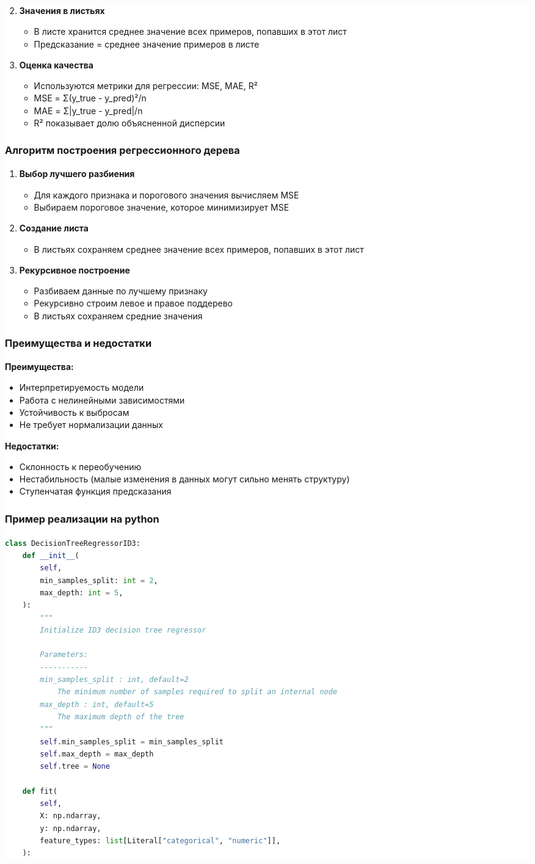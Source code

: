 2. **Значения в листьях**
   - В листе хранится среднее значение всех примеров, попавших в этот лист
   - Предсказание = среднее значение примеров в листе

3. **Оценка качества**
   - Используются метрики для регрессии: MSE, MAE, R²
   - MSE = Σ(y_true - y_pred)²/n
   - MAE = Σ|y_true - y_pred|/n
   - R² показывает долю объясненной дисперсии

### Алгоритм построения регрессионного дерева

1. **Выбор лучшего разбиения**
   - Для каждого признака и порогового значения вычисляем MSE
   - Выбираем пороговое значение, которое минимизирует MSE

2. **Создание листа**
   - В листьях сохраняем среднее значение всех примеров, попавших в этот лист

3. **Рекурсивное построение**
   - Разбиваем данные по лучшему признаку
   - Рекурсивно строим левое и правое поддерево
   - В листьях сохраняем средние значения

### Преимущества и недостатки

**Преимущества:**
- Интерпретируемость модели
- Работа с нелинейными зависимостями
- Устойчивость к выбросам
- Не требует нормализации данных

**Недостатки:**
- Склонность к переобучению
- Нестабильность (малые изменения в данных могут сильно менять структуру)
- Ступенчатая функция предсказания

### Пример реализации на python

```python
class DecisionTreeRegressorID3:
    def __init__(
        self,
        min_samples_split: int = 2,
        max_depth: int = 5,
    ):
        """
        Initialize ID3 decision tree regressor

        Parameters:
        -----------
        min_samples_split : int, default=2
            The minimum number of samples required to split an internal node
        max_depth : int, default=5
            The maximum depth of the tree
        """
        self.min_samples_split = min_samples_split
        self.max_depth = max_depth
        self.tree = None

    def fit(
        self,
        X: np.ndarray,
        y: np.ndarray,
        feature_types: list[Literal["categorical", "numeric"]],
    ):
```